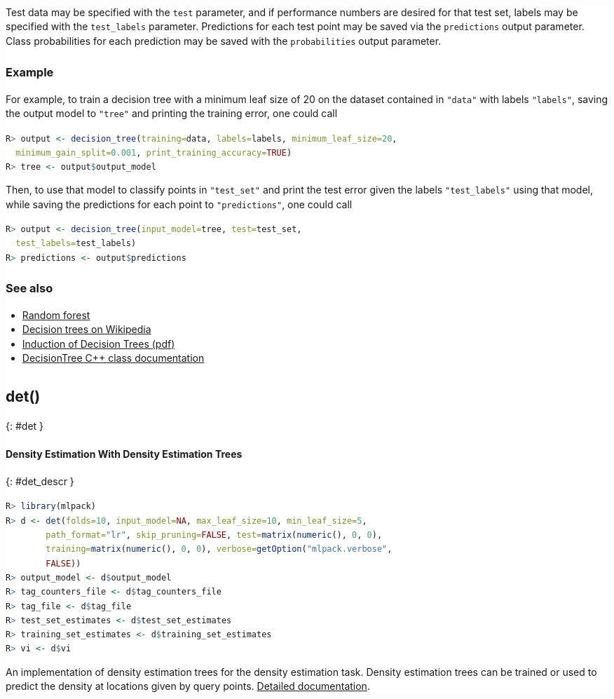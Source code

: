 Test data may be specified with the `test` parameter, and if performance numbers are desired for that test set, labels may be specified with the `test_labels` parameter.  Predictions for each test point may be saved via the `predictions` output parameter.  Class probabilities for each prediction may be saved with the `probabilities` output parameter.

### Example
For example, to train a decision tree with a minimum leaf size of 20 on the dataset contained in `"data"` with labels `"labels"`, saving the output model to `"tree"` and printing the training error, one could call

```R
R> output <- decision_tree(training=data, labels=labels, minimum_leaf_size=20,
  minimum_gain_split=0.001, print_training_accuracy=TRUE)
R> tree <- output$output_model
```

Then, to use that model to classify points in `"test_set"` and print the test error given the labels `"test_labels"` using that model, while saving the predictions for each point to `"predictions"`, one could call 

```R
R> output <- decision_tree(input_model=tree, test=test_set,
  test_labels=test_labels)
R> predictions <- output$predictions
```

### See also

 - [Random forest](#random_forest)
 - [Decision trees on Wikipedia](https://en.wikipedia.org/wiki/Decision_tree_learning)
 - [Induction of Decision Trees (pdf)](http://www.cs.bc.edu/~alvarez/ML/QuinlanID3Paper.pdf)
 - [DecisionTree C++ class documentation](../../user/methods/decision_tree.md)

## det()
{: #det }

#### Density Estimation With Density Estimation Trees
{: #det_descr }

```R
R> library(mlpack)
R> d <- det(folds=10, input_model=NA, max_leaf_size=10, min_leaf_size=5,
        path_format="lr", skip_pruning=FALSE, test=matrix(numeric(), 0, 0),
        training=matrix(numeric(), 0, 0), verbose=getOption("mlpack.verbose",
        FALSE))
R> output_model <- d$output_model
R> tag_counters_file <- d$tag_counters_file
R> tag_file <- d$tag_file
R> test_set_estimates <- d$test_set_estimates
R> training_set_estimates <- d$training_set_estimates
R> vi <- d$vi
```

An implementation of density estimation trees for the density estimation task.  Density estimation trees can be trained or used to predict the density at locations given by query points. [Detailed documentation](#det_detailed-documentation).
